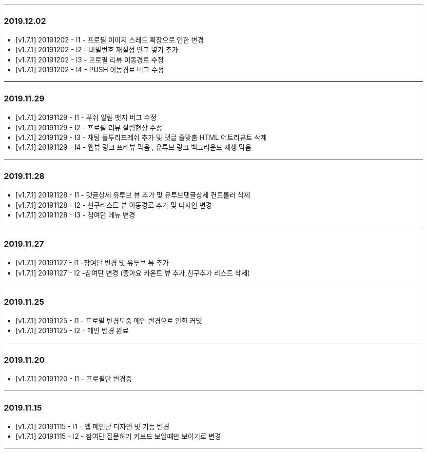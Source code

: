 ******

### 2019.12.02

- [v1.7.1] 20191202 - I1 - 프로필 이미지 스레드 확장으로 인한 변경
- [v1.7.1] 20191202 - I2 - 비밀번호 재설정 인포 넣기 추가
- [v1.7.1] 20191202 - I3 - 프로필 리뷰 이동경로 수정
- [v1.7.1] 20191202 - I4 - PUSH 이동경로 버그 수정

******

### 2019.11.29

- [v1.7.1] 20191129 - I1 - 푸쉬 알림 뱃지 버그 수정
- [v1.7.1] 20191129 - I2 - 프로필 리뷰 잘림현상 수정
- [v1.7.1] 20191129 - I3 - 채팅 풀투리프레쉬 추가 및 댓글 줄맞춤 HTML 어트리뷰트 삭제
- [v1.7.1] 20191129 - I4 - 웹뷰 링크 프리뷰 막음 ,  유튜브 링크 백그라운드 재생 막음

******

### 2019.11.28

- [v1.7.1] 20191128 - I1 - 댓글상세 유투브 뷰 추가 및 유투브댓글상세 컨트롤러 삭제
- [v1.7.1] 20191128 - I2 - 친구리스트 뷰 이동경로 추가 및 디자인 변경
- [v1.7.1] 20191128 - I3 - 참여단 메뉴 변경

******

### 2019.11.27

- [v1.7.1] 20191127 - I1 -참여단 변경 및 유투브 뷰 추가
- [v1.7.1] 20191127 - I2 -참여단 변경 (좋아요 카운트 뷰 추가,친구추가 리스트 삭제)

******

### 2019.11.25

- [v1.7.1] 20191125 - I1 - 프로필 변경도중 메인 변경으로 인한 커밋
- [v1.7.1] 20191125 - I2 - 메인 변경 완료

******

### 2019.11.20

- [v1.7.1] 20191120 - I1 - 프로필단 변경중 

******

### 2019.11.15

- [v1.7.1] 20191115 - I1 - 앱 메인단 디자인 및 기능 변경 
- [v1.7.1] 20191115 - I2 - 참여단 질문하기 키보드 보일때만 보이기로 변경 

******
